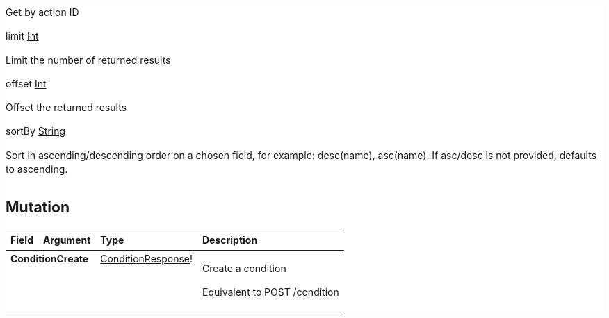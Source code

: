 Get by action ID

</td>
</tr>
<tr>
<td colspan="2" align="right" valign="top">limit</td>
<td valign="top"><a href="#int">Int</a></td>
<td>

Limit the number of returned results

</td>
</tr>
<tr>
<td colspan="2" align="right" valign="top">offset</td>
<td valign="top"><a href="#int">Int</a></td>
<td>

Offset the returned results

</td>
</tr>
<tr>
<td colspan="2" align="right" valign="top">sortBy</td>
<td valign="top"><a href="#string">String</a></td>
<td>

Sort in ascending/descending order on a chosen field, for example: desc(name), asc(name). If asc/desc is not provided, defaults to ascending.

</td>
</tr>
</tbody>
</table>

## Mutation
<table>
<thead>
<tr>
<th align="left">Field</th>
<th align="right">Argument</th>
<th align="left">Type</th>
<th align="left">Description</th>
</tr>
</thead>
<tbody>
<tr>
<td colspan="2" valign="top"><strong>ConditionCreate</strong></td>
<td valign="top"><a href="#conditionresponse">ConditionResponse</a>!</td>
<td>

Create a condition

Equivalent to POST /condition
